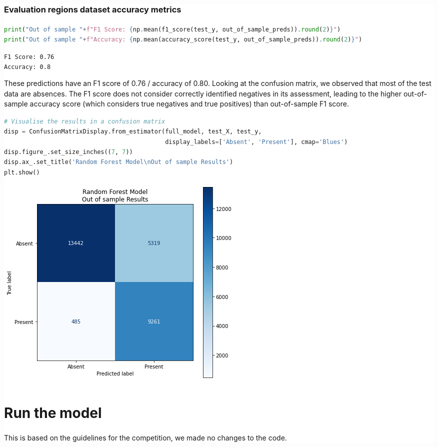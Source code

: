 ### Evaluation regions dataset accuracy metrics


```python
print("Out of sample "+f"F1 Score: {np.mean(f1_score(test_y, out_of_sample_preds)).round(2)}")
print("Out of sample "+f"Accuracy: {np.mean(accuracy_score(test_y, out_of_sample_preds)).round(2)}")
```

    F1 Score: 0.76
    Accuracy: 0.8
    

These predictions have an F1 score of 
0.76 / accuracy of 0.80. Looking at the confusion matrix, we observed that most of the 
test data are absences. The F1 score does not consider correctly identified negatives in its 
assessment, leading to the higher out-of-sample accuracy score (which considers true negatives 
and true positives) than out-of-sample F1 score.


```python
# Visualise the results in a confusion matrix
disp = ConfusionMatrixDisplay.from_estimator(full_model, test_X, test_y,
                                             display_labels=['Absent', 'Present'], cmap='Blues')
disp.figure_.set_size_inches((7, 7))
disp.ax_.set_title('Random Forest Model\nOut of sample Results')
plt.show()
```


    
![png](/images/frog-club-md/output_57_0.png)
    


# Run the model
This is based on the guidelines for the competition, we made no changes to the code. 
